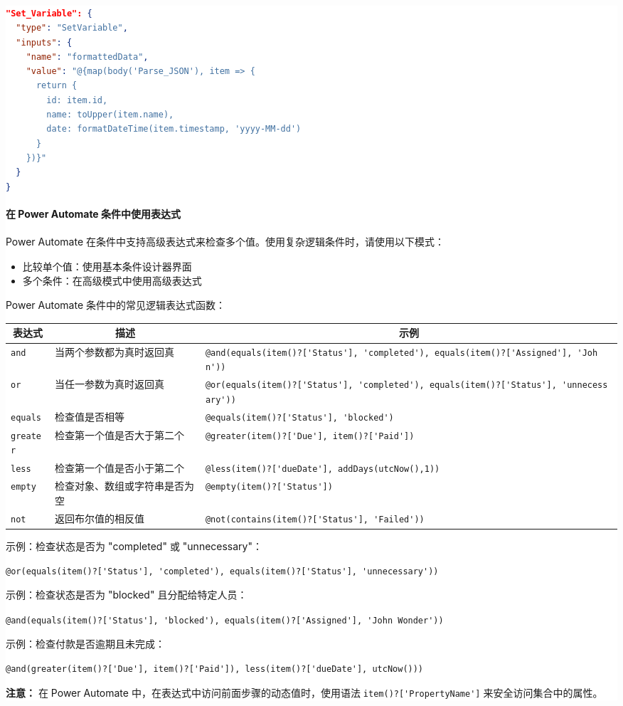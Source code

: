 ```json
"Set_Variable": {
  "type": "SetVariable",
  "inputs": {
    "name": "formattedData",
    "value": "@{map(body('Parse_JSON'), item => {
      return {
        id: item.id,
        name: toUpper(item.name),
        date: formatDateTime(item.timestamp, 'yyyy-MM-dd')
      }
    })}"
  }
}
```

#### 在 Power Automate 条件中使用表达式

Power Automate 在条件中支持高级表达式来检查多个值。使用复杂逻辑条件时，请使用以下模式：

- 比较单个值：使用基本条件设计器界面
- 多个条件：在高级模式中使用高级表达式

Power Automate 条件中的常见逻辑表达式函数：

| 表达式 | 描述 | 示例 |
|------------|-------------|---------|
| `and` | 当两个参数都为真时返回真 | `@and(equals(item()?['Status'], 'completed'), equals(item()?['Assigned'], 'John'))` |
| `or` | 当任一参数为真时返回真 | `@or(equals(item()?['Status'], 'completed'), equals(item()?['Status'], 'unnecessary'))` |
| `equals` | 检查值是否相等 | `@equals(item()?['Status'], 'blocked')` |
| `greater` | 检查第一个值是否大于第二个 | `@greater(item()?['Due'], item()?['Paid'])` |
| `less` | 检查第一个值是否小于第二个 | `@less(item()?['dueDate'], addDays(utcNow(),1))` |
| `empty` | 检查对象、数组或字符串是否为空 | `@empty(item()?['Status'])` |
| `not` | 返回布尔值的相反值 | `@not(contains(item()?['Status'], 'Failed'))` |

示例：检查状态是否为 "completed" 或 "unnecessary"：
```
@or(equals(item()?['Status'], 'completed'), equals(item()?['Status'], 'unnecessary'))
```

示例：检查状态是否为 "blocked" 且分配给特定人员：
```
@and(equals(item()?['Status'], 'blocked'), equals(item()?['Assigned'], 'John Wonder'))
```

示例：检查付款是否逾期且未完成：
```
@and(greater(item()?['Due'], item()?['Paid']), less(item()?['dueDate'], utcNow()))
```

**注意：** 在 Power Automate 中，在表达式中访问前面步骤的动态值时，使用语法 `item()?['PropertyName']` 来安全访问集合中的属性。
